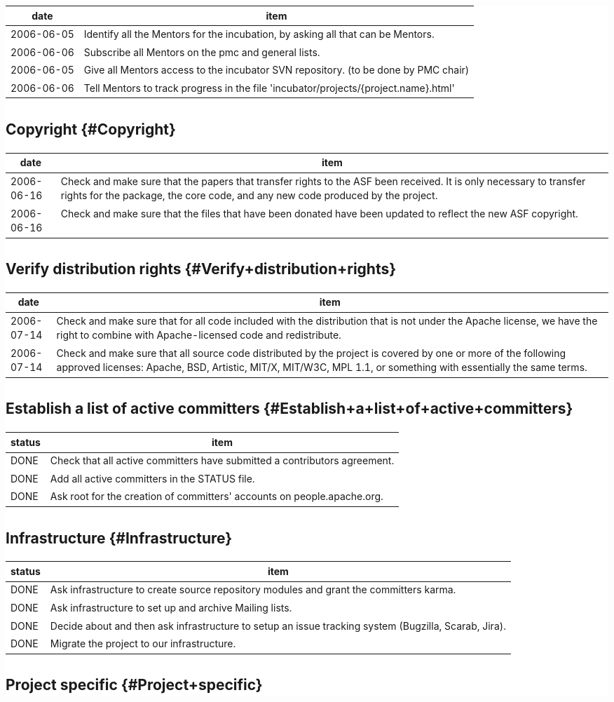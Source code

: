 | date | item |
|------|------|
| 2006-06-05 | Identify all the Mentors for the incubation, by asking all that can be Mentors. |
| 2006-06-06 | Subscribe all Mentors on the pmc and general lists. |
| 2006-06-05 | Give all Mentors access to the incubator SVN repository. (to be done by PMC chair) |
| 2006-06-06 | Tell Mentors to track progress in the file 'incubator/projects/{project.name}.html' |

## Copyright {#Copyright}

| date | item |
|------|------|
| 2006-06-16 | Check and make sure that the papers that transfer rights to the ASF been received. It is only necessary to transfer rights for the package, the core code, and any new code produced by the project. |
| 2006-06-16 | Check and make sure that the files that have been donated have been updated to reflect the new ASF copyright. |

## Verify distribution rights {#Verify+distribution+rights}

| date | item |
|------|------|
| 2006-07-14 | Check and make sure that for all code included with the distribution that is not under the Apache license, we have the right to combine with Apache-licensed code and redistribute. |
| 2006-07-14 | Check and make sure that all source code distributed by the project is covered by one or more of the following approved licenses: Apache, BSD, Artistic, MIT/X, MIT/W3C, MPL 1.1, or something with essentially the same terms. |

## Establish a list of active committers {#Establish+a+list+of+active+committers}

| status | item |
|--------|------|
| DONE | Check that all active committers have submitted a contributors agreement. |
| DONE | Add all active committers in the STATUS file. |
| DONE | Ask root for the creation of committers' accounts on people.apache.org. |

## Infrastructure {#Infrastructure}

| status | item |
|--------|------|
| DONE | Ask infrastructure to create source repository modules and grant the committers karma. |
| DONE | Ask infrastructure to set up and archive Mailing lists. |
| DONE | Decide about and then ask infrastructure to setup an issue tracking system (Bugzilla, Scarab, Jira). |
| DONE | Migrate the project to our infrastructure. |

## Project specific {#Project+specific}
